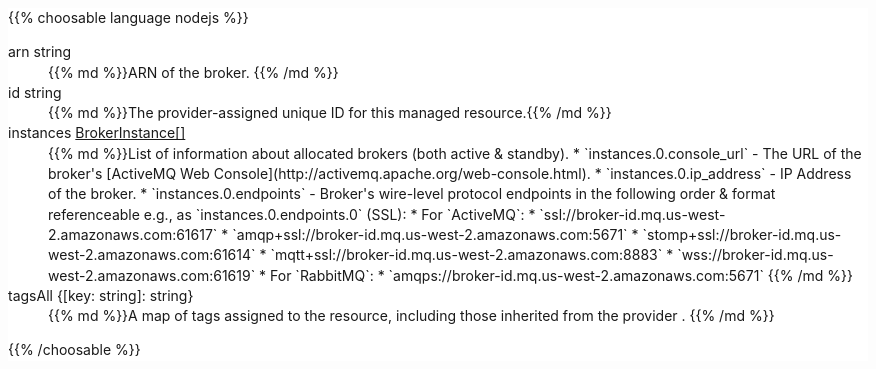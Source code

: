 {{% choosable language nodejs %}}
<dl class="resources-properties"><dt class="property-"
            title="">
        <span id="arn_nodejs">
<a href="#arn_nodejs" style="color: inherit; text-decoration: inherit;">arn</a>
</span>
        <span class="property-indicator"></span>
        <span class="property-type">string</span>
    </dt>
    <dd>{{% md %}}ARN of the broker.
{{% /md %}}</dd><dt class="property-"
            title="">
        <span id="id_nodejs">
<a href="#id_nodejs" style="color: inherit; text-decoration: inherit;">id</a>
</span>
        <span class="property-indicator"></span>
        <span class="property-type">string</span>
    </dt>
    <dd>{{% md %}}The provider-assigned unique ID for this managed resource.{{% /md %}}</dd><dt class="property-"
            title="">
        <span id="instances_nodejs">
<a href="#instances_nodejs" style="color: inherit; text-decoration: inherit;">instances</a>
</span>
        <span class="property-indicator"></span>
        <span class="property-type"><a href="#brokerinstance">Broker<wbr>Instance[]</a></span>
    </dt>
    <dd>{{% md %}}List of information about allocated brokers (both active & standby).
* `instances.0.console_url` - The URL of the broker's [ActiveMQ Web Console](http://activemq.apache.org/web-console.html).
* `instances.0.ip_address` - IP Address of the broker.
* `instances.0.endpoints` - Broker's wire-level protocol endpoints in the following order & format referenceable e.g., as `instances.0.endpoints.0` (SSL):
* For `ActiveMQ`:
* `ssl://broker-id.mq.us-west-2.amazonaws.com:61617`
* `amqp+ssl://broker-id.mq.us-west-2.amazonaws.com:5671`
* `stomp+ssl://broker-id.mq.us-west-2.amazonaws.com:61614`
* `mqtt+ssl://broker-id.mq.us-west-2.amazonaws.com:8883`
* `wss://broker-id.mq.us-west-2.amazonaws.com:61619`
* For `RabbitMQ`:
* `amqps://broker-id.mq.us-west-2.amazonaws.com:5671`
{{% /md %}}</dd><dt class="property-"
            title="">
        <span id="tagsall_nodejs">
<a href="#tagsall_nodejs" style="color: inherit; text-decoration: inherit;">tags<wbr>All</a>
</span>
        <span class="property-indicator"></span>
        <span class="property-type">{[key: string]: string}</span>
    </dt>
    <dd>{{% md %}}A map of tags assigned to the resource, including those inherited from the provider .
{{% /md %}}</dd></dl>
{{% /choosable %}}
